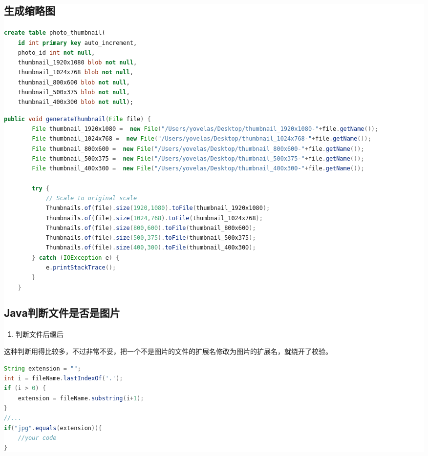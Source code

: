 

## 生成缩略图

```sql
create table photo_thumbnail(
    id int primary key auto_increment,
    photo_id int not null,
	thumbnail_1920x1080 blob not null,
	thumbnail_1024x768 blob not null,
	thumbnail_800x600 blob not null,
	thumbnail_500x375 blob not null,
	thumbnail_400x300 blob not null);
```

```java
public void generateThumbnail(File file) {
        File thumbnail_1920x1080 =  new File("/Users/yovelas/Desktop/thumbnail_1920x1080-"+file.getName());
        File thumbnail_1024x768 =  new File("/Users/yovelas/Desktop/thumbnail_1024x768-"+file.getName());
        File thumbnail_800x600 =  new File("/Users/yovelas/Desktop/thumbnail_800x600-"+file.getName());
        File thumbnail_500x375 =  new File("/Users/yovelas/Desktop/thumbnail_500x375-"+file.getName());
        File thumbnail_400x300 =  new File("/Users/yovelas/Desktop/thumbnail_400x300-"+file.getName());

        try {
            // Scale to original scale
            Thumbnails.of(file).size(1920,1080).toFile(thumbnail_1920x1080);
            Thumbnails.of(file).size(1024,768).toFile(thumbnail_1024x768);
            Thumbnails.of(file).size(800,600).toFile(thumbnail_800x600);
            Thumbnails.of(file).size(500,375).toFile(thumbnail_500x375);
            Thumbnails.of(file).size(400,300).toFile(thumbnail_400x300);
        } catch (IOException e) {
            e.printStackTrace();
        }
    }
```


## Java判断文件是否是图片


1. 判断文件后缀后

这种判断用得比较多，不过非常不妥，把一个不是图片的文件的扩展名修改为图片的扩展名，就绕开了校验。

```java
String extension = "";
int i = fileName.lastIndexOf('.');
if (i > 0) {
    extension = fileName.substring(i+1);
}
//...
if("jpg".equals(extension)){
    //your code
}
```
